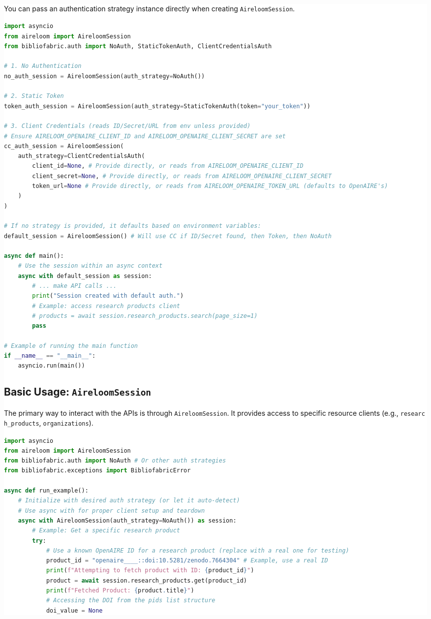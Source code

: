 You can pass an authentication strategy instance directly when creating `AireloomSession`.

```python
import asyncio
from aireloom import AireloomSession
from bibliofabric.auth import NoAuth, StaticTokenAuth, ClientCredentialsAuth

# 1. No Authentication
no_auth_session = AireloomSession(auth_strategy=NoAuth())

# 2. Static Token
token_auth_session = AireloomSession(auth_strategy=StaticTokenAuth(token="your_token"))

# 3. Client Credentials (reads ID/Secret/URL from env unless provided)
# Ensure AIRELOOM_OPENAIRE_CLIENT_ID and AIRELOOM_OPENAIRE_CLIENT_SECRET are set
cc_auth_session = AireloomSession(
    auth_strategy=ClientCredentialsAuth(
        client_id=None, # Provide directly, or reads from AIRELOOM_OPENAIRE_CLIENT_ID
        client_secret=None, # Provide directly, or reads from AIRELOOM_OPENAIRE_CLIENT_SECRET
        token_url=None # Provide directly, or reads from AIRELOOM_OPENAIRE_TOKEN_URL (defaults to OpenAIRE's)
    )
)

# If no strategy is provided, it defaults based on environment variables:
default_session = AireloomSession() # Will use CC if ID/Secret found, then Token, then NoAuth

async def main():
    # Use the session within an async context
    async with default_session as session:
        # ... make API calls ...
        print("Session created with default auth.")
        # Example: access research products client
        # products = await session.research_products.search(page_size=1)
        pass

# Example of running the main function
if __name__ == "__main__":
    asyncio.run(main())
```

## Basic Usage: `AireloomSession`

The primary way to interact with the APIs is through `AireloomSession`. It provides access to specific resource clients (e.g., `research_products`, `organizations`).

```python
import asyncio
from aireloom import AireloomSession
from bibliofabric.auth import NoAuth # Or other auth strategies
from bibliofabric.exceptions import BibliofabricError

async def run_example():
    # Initialize with desired auth strategy (or let it auto-detect)
    # Use async with for proper client setup and teardown
    async with AireloomSession(auth_strategy=NoAuth()) as session:
        # Example: Get a specific research product
        try:
            # Use a known OpenAIRE ID for a research product (replace with a real one for testing)
            product_id = "openaire____::doi:10.5281/zenodo.7664304" # Example, use a real ID
            print(f"Attempting to fetch product with ID: {product_id}")
            product = await session.research_products.get(product_id)
            print(f"Fetched Product: {product.title}")
            # Accessing the DOI from the pids list structure
            doi_value = None
```